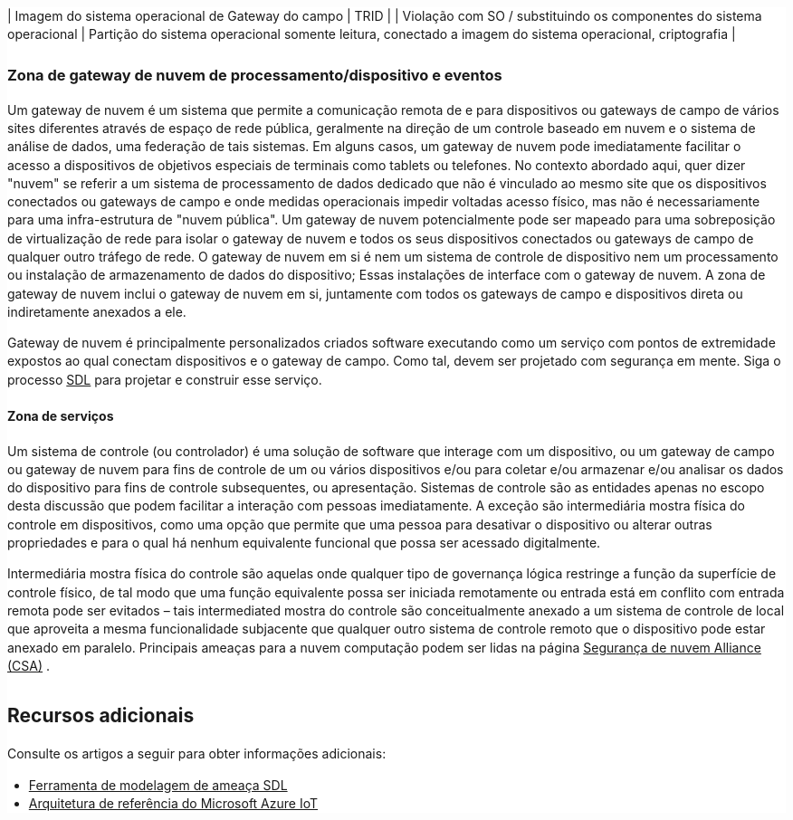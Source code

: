 | Imagem do sistema operacional de Gateway do campo                   | TRID       |                                      | Violação com SO / substituindo os componentes do sistema operacional                                                                                                                                                                                                                                                                          | Partição do sistema operacional somente leitura, conectado a imagem do sistema operacional, criptografia                                                                                                                    |

### <a name="device-and-event-processingcloud-gateway-zone"></a>Zona de gateway de nuvem de processamento/dispositivo e eventos

Um gateway de nuvem é um sistema que permite a comunicação remota de e para dispositivos ou gateways de campo de vários sites diferentes através de espaço de rede pública, geralmente na direção de um controle baseado em nuvem e o sistema de análise de dados, uma federação de tais sistemas. Em alguns casos, um gateway de nuvem pode imediatamente facilitar o acesso a dispositivos de objetivos especiais de terminais como tablets ou telefones. No contexto abordado aqui, quer dizer "nuvem" se referir a um sistema de processamento de dados dedicado que não é vinculado ao mesmo site que os dispositivos conectados ou gateways de campo e onde medidas operacionais impedir voltadas acesso físico, mas não é necessariamente para uma infra-estrutura de "nuvem pública".  Um gateway de nuvem potencialmente pode ser mapeado para uma sobreposição de virtualização de rede para isolar o gateway de nuvem e todos os seus dispositivos conectados ou gateways de campo de qualquer outro tráfego de rede. O gateway de nuvem em si é nem um sistema de controle de dispositivo nem um processamento ou instalação de armazenamento de dados do dispositivo; Essas instalações de interface com o gateway de nuvem. A zona de gateway de nuvem inclui o gateway de nuvem em si, juntamente com todos os gateways de campo e dispositivos direta ou indiretamente anexados a ele.

Gateway de nuvem é principalmente personalizados criados software executando como um serviço com pontos de extremidade expostos ao qual conectam dispositivos e o gateway de campo. Como tal, devem ser projetado com segurança em mente. Siga o processo [SDL](http://www.microsoft.com/sdl) para projetar e construir esse serviço. 

#### <a name="services-zone"></a>Zona de serviços

Um sistema de controle (ou controlador) é uma solução de software que interage com um dispositivo, ou um gateway de campo ou gateway de nuvem para fins de controle de um ou vários dispositivos e/ou para coletar e/ou armazenar e/ou analisar os dados do dispositivo para fins de controle subsequentes, ou apresentação. Sistemas de controle são as entidades apenas no escopo desta discussão que podem facilitar a interação com pessoas imediatamente. A exceção são intermediária mostra física do controle em dispositivos, como uma opção que permite que uma pessoa para desativar o dispositivo ou alterar outras propriedades e para o qual há nenhum equivalente funcional que possa ser acessado digitalmente. 

Intermediária mostra física do controle são aquelas onde qualquer tipo de governança lógica restringe a função da superfície de controle físico, de tal modo que uma função equivalente possa ser iniciada remotamente ou entrada está em conflito com entrada remota pode ser evitados – tais intermediated mostra do controle são conceitualmente anexado a um sistema de controle de local que aproveita a mesma funcionalidade subjacente que qualquer outro sistema de controle remoto que o dispositivo pode estar anexado em paralelo. Principais ameaças para a nuvem computação podem ser lidas na página [Segurança de nuvem Alliance (CSA)](https://cloudsecurityalliance.org/research/top-threats/) .


## <a name="additional-resources"></a>Recursos adicionais

Consulte os artigos a seguir para obter informações adicionais:

- [Ferramenta de modelagem de ameaça SDL](https://www.microsoft.com/sdl/adopt/threatmodeling.aspx)
- [Arquitetura de referência do Microsoft Azure IoT](https://azure.microsoft.com/updates/microsoft-azure-iot-reference-architecture-available/)
 
